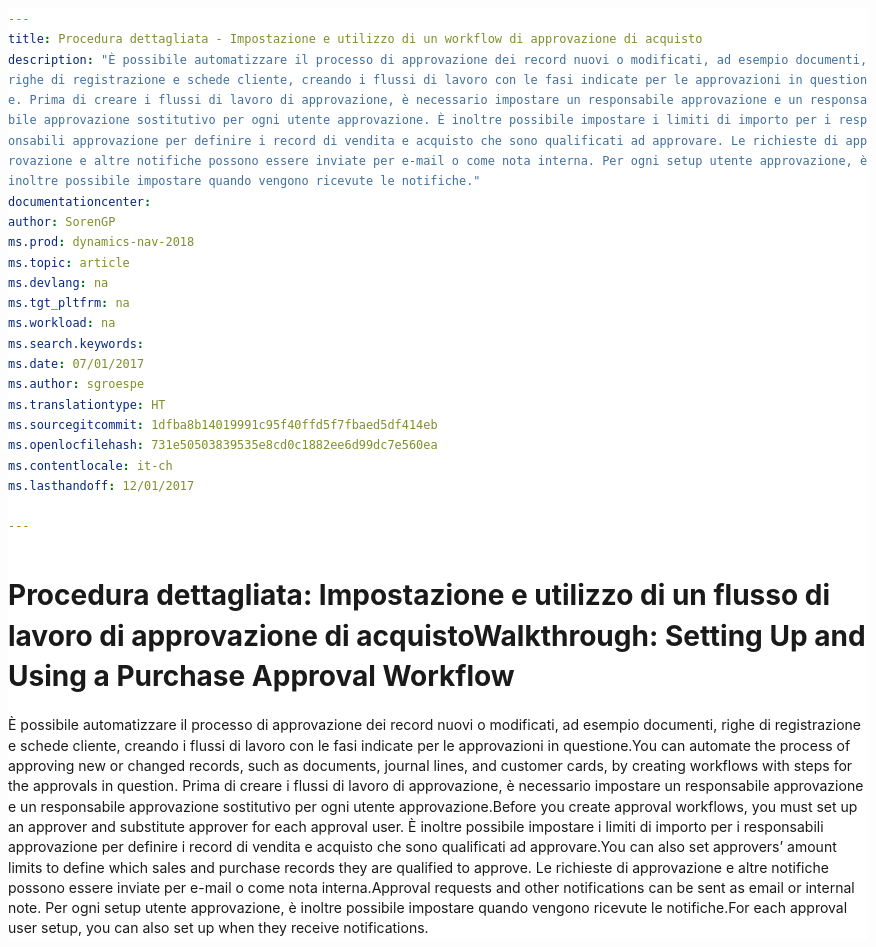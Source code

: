 ```yaml
---
title: Procedura dettagliata - Impostazione e utilizzo di un workflow di approvazione di acquisto
description: "È possibile automatizzare il processo di approvazione dei record nuovi o modificati, ad esempio documenti, righe di registrazione e schede cliente, creando i flussi di lavoro con le fasi indicate per le approvazioni in questione. Prima di creare i flussi di lavoro di approvazione, è necessario impostare un responsabile approvazione e un responsabile approvazione sostitutivo per ogni utente approvazione. È inoltre possibile impostare i limiti di importo per i responsabili approvazione per definire i record di vendita e acquisto che sono qualificati ad approvare. Le richieste di approvazione e altre notifiche possono essere inviate per e-mail o come nota interna. Per ogni setup utente approvazione, è inoltre possibile impostare quando vengono ricevute le notifiche."
documentationcenter: 
author: SorenGP
ms.prod: dynamics-nav-2018
ms.topic: article
ms.devlang: na
ms.tgt_pltfrm: na
ms.workload: na
ms.search.keywords: 
ms.date: 07/01/2017
ms.author: sgroespe
ms.translationtype: HT
ms.sourcegitcommit: 1dfba8b14019991c95f40ffd5f7fbaed5df414eb
ms.openlocfilehash: 731e50503839535e8cd0c1882ee6d99dc7e560ea
ms.contentlocale: it-ch
ms.lasthandoff: 12/01/2017

---
```

# <a name="walkthrough-setting-up-and-using-a-purchase-approval-workflow"></a><span data-ttu-id="e8e78-107">Procedura dettagliata: Impostazione e utilizzo di un flusso di lavoro di approvazione di acquisto</span><span class="sxs-lookup"><span data-stu-id="e8e78-107">Walkthrough: Setting Up and Using a Purchase Approval Workflow</span></span>
<span data-ttu-id="e8e78-108">È possibile automatizzare il processo di approvazione dei record nuovi o modificati, ad esempio documenti, righe di registrazione e schede cliente, creando i flussi di lavoro con le fasi indicate per le approvazioni in questione.</span><span class="sxs-lookup"><span data-stu-id="e8e78-108">You can automate the process of approving new or changed records, such as documents, journal lines, and customer cards, by creating workflows with steps for the approvals in question.</span></span> <span data-ttu-id="e8e78-109">Prima di creare i flussi di lavoro di approvazione, è necessario impostare un responsabile approvazione e un responsabile approvazione sostitutivo per ogni utente approvazione.</span><span class="sxs-lookup"><span data-stu-id="e8e78-109">Before you create approval workflows, you must set up an approver and substitute approver for each approval user.</span></span> <span data-ttu-id="e8e78-110">È inoltre possibile impostare i limiti di importo per i responsabili approvazione per definire i record di vendita e acquisto che sono qualificati ad approvare.</span><span class="sxs-lookup"><span data-stu-id="e8e78-110">You can also set approvers’ amount limits to define which sales and purchase records they are qualified to approve.</span></span> <span data-ttu-id="e8e78-111">Le richieste di approvazione e altre notifiche possono essere inviate per e-mail o come nota interna.</span><span class="sxs-lookup"><span data-stu-id="e8e78-111">Approval requests and other notifications can be sent as email or internal note.</span></span> <span data-ttu-id="e8e78-112">Per ogni setup utente approvazione, è inoltre possibile impostare quando vengono ricevute le notifiche.</span><span class="sxs-lookup"><span data-stu-id="e8e78-112">For each approval user setup, you can also set up when they receive notifications.</span></span>  
